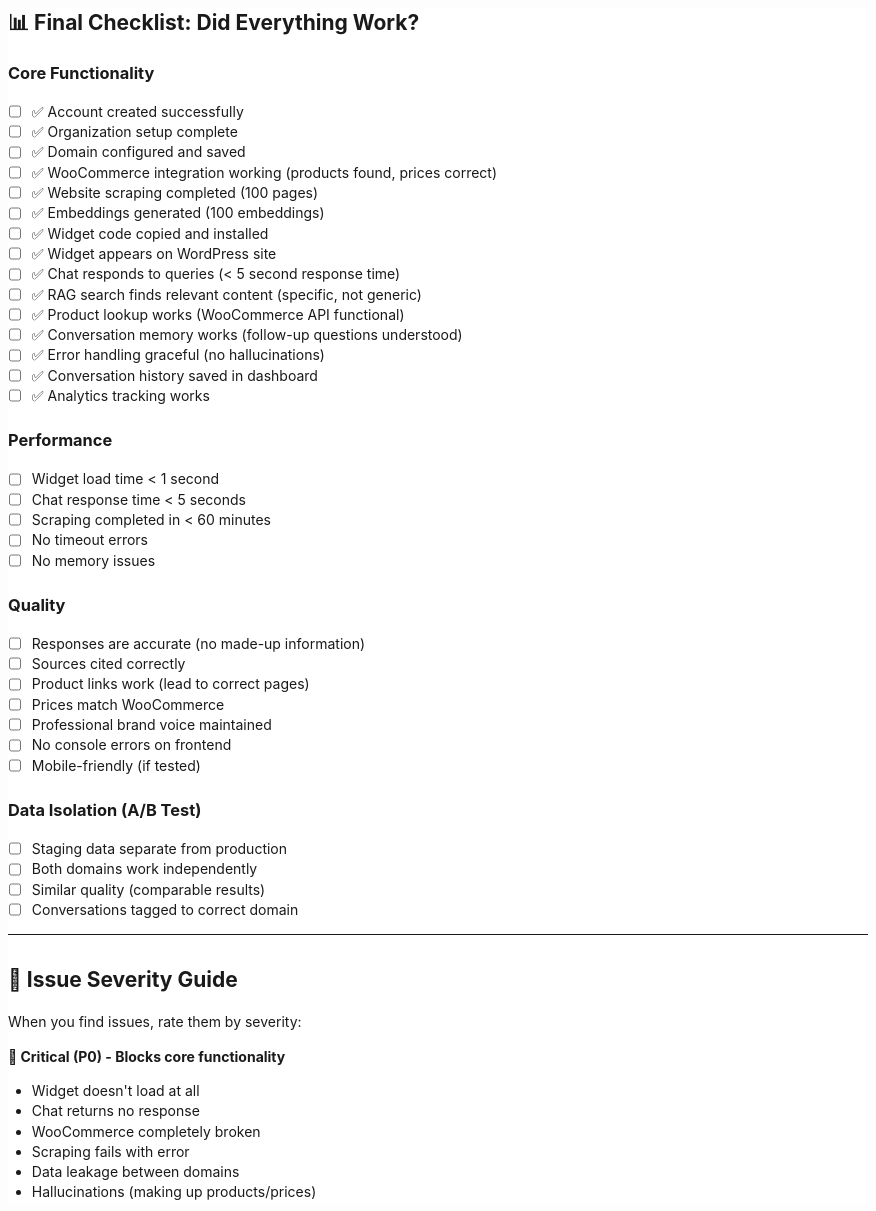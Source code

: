 ## 📊 Final Checklist: Did Everything Work?

### Core Functionality
- [ ] ✅ Account created successfully
- [ ] ✅ Organization setup complete
- [ ] ✅ Domain configured and saved
- [ ] ✅ WooCommerce integration working (products found, prices correct)
- [ ] ✅ Website scraping completed (100 pages)
- [ ] ✅ Embeddings generated (100 embeddings)
- [ ] ✅ Widget code copied and installed
- [ ] ✅ Widget appears on WordPress site
- [ ] ✅ Chat responds to queries (< 5 second response time)
- [ ] ✅ RAG search finds relevant content (specific, not generic)
- [ ] ✅ Product lookup works (WooCommerce API functional)
- [ ] ✅ Conversation memory works (follow-up questions understood)
- [ ] ✅ Error handling graceful (no hallucinations)
- [ ] ✅ Conversation history saved in dashboard
- [ ] ✅ Analytics tracking works

### Performance
- [ ] Widget load time < 1 second
- [ ] Chat response time < 5 seconds
- [ ] Scraping completed in < 60 minutes
- [ ] No timeout errors
- [ ] No memory issues

### Quality
- [ ] Responses are accurate (no made-up information)
- [ ] Sources cited correctly
- [ ] Product links work (lead to correct pages)
- [ ] Prices match WooCommerce
- [ ] Professional brand voice maintained
- [ ] No console errors on frontend
- [ ] Mobile-friendly (if tested)

### Data Isolation (A/B Test)
- [ ] Staging data separate from production
- [ ] Both domains work independently
- [ ] Similar quality (comparable results)
- [ ] Conversations tagged to correct domain

---

## 🐛 Issue Severity Guide

When you find issues, rate them by severity:

**🔴 Critical (P0) - Blocks core functionality**
- Widget doesn't load at all
- Chat returns no response
- WooCommerce completely broken
- Scraping fails with error
- Data leakage between domains
- Hallucinations (making up products/prices)
